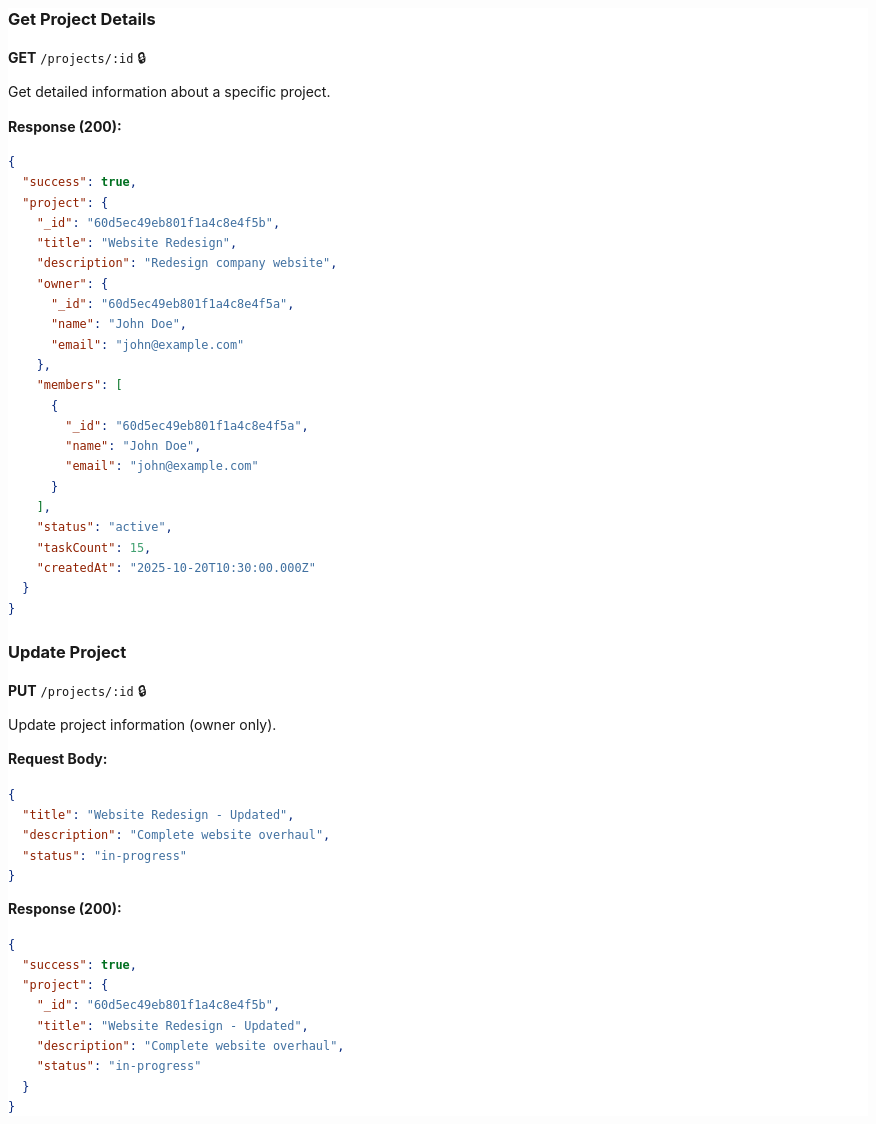 ### Get Project Details
**GET** `/projects/:id` 🔒

Get detailed information about a specific project.

**Response (200):**
```json
{
  "success": true,
  "project": {
    "_id": "60d5ec49eb801f1a4c8e4f5b",
    "title": "Website Redesign",
    "description": "Redesign company website",
    "owner": {
      "_id": "60d5ec49eb801f1a4c8e4f5a",
      "name": "John Doe",
      "email": "john@example.com"
    },
    "members": [
      {
        "_id": "60d5ec49eb801f1a4c8e4f5a",
        "name": "John Doe",
        "email": "john@example.com"
      }
    ],
    "status": "active",
    "taskCount": 15,
    "createdAt": "2025-10-20T10:30:00.000Z"
  }
}
```

### Update Project
**PUT** `/projects/:id` 🔒

Update project information (owner only).

**Request Body:**
```json
{
  "title": "Website Redesign - Updated",
  "description": "Complete website overhaul",
  "status": "in-progress"
}
```

**Response (200):**
```json
{
  "success": true,
  "project": {
    "_id": "60d5ec49eb801f1a4c8e4f5b",
    "title": "Website Redesign - Updated",
    "description": "Complete website overhaul",
    "status": "in-progress"
  }
}
```
